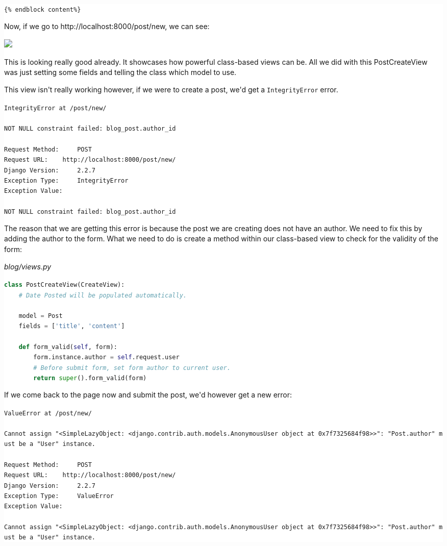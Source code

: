 ```html
{% endblock content%}
```

Now, if we go to http://localhost:8000/post/new, we can see:

<img class="mx-auto w-1/2" src="{{site.baseurl}}/assets/img/orgNotesImages/new post.png">

This is looking really good already. It showcases how powerful class-based views can be. All we did with this PostCreateView was just setting some fields and telling the class which model to use.

This view isn't really working however, if we were to create a post, we'd get a `IntegrityError` error.
```
IntegrityError at /post/new/

NOT NULL constraint failed: blog_post.author_id

Request Method: 	POST
Request URL: 	http://localhost:8000/post/new/
Django Version: 	2.2.7
Exception Type: 	IntegrityError
Exception Value: 	

NOT NULL constraint failed: blog_post.author_id
```

The reason that we are getting this error is because the post we are creating does not have an author. We need to fix this by adding the author to the form. What we need to do is create a method within our class-based view to check for the validity of the form:

*blog/views.py*
```python
class PostCreateView(CreateView):
    # Date Posted will be populated automatically.
    
    model = Post
    fields = ['title', 'content']
    
    def form_valid(self, form):
        form.instance.author = self.request.user
        # Before submit form, set form author to current user.
        return super().form_valid(form)
```

If we come back to the page now and submit the post, we'd however get a new error:
```
ValueError at /post/new/

Cannot assign "<SimpleLazyObject: <django.contrib.auth.models.AnonymousUser object at 0x7f7325684f98>>": "Post.author" must be a "User" instance.

Request Method: 	POST
Request URL: 	http://localhost:8000/post/new/
Django Version: 	2.2.7
Exception Type: 	ValueError
Exception Value: 	

Cannot assign "<SimpleLazyObject: <django.contrib.auth.models.AnonymousUser object at 0x7f7325684f98>>": "Post.author" must be a "User" instance.
```
